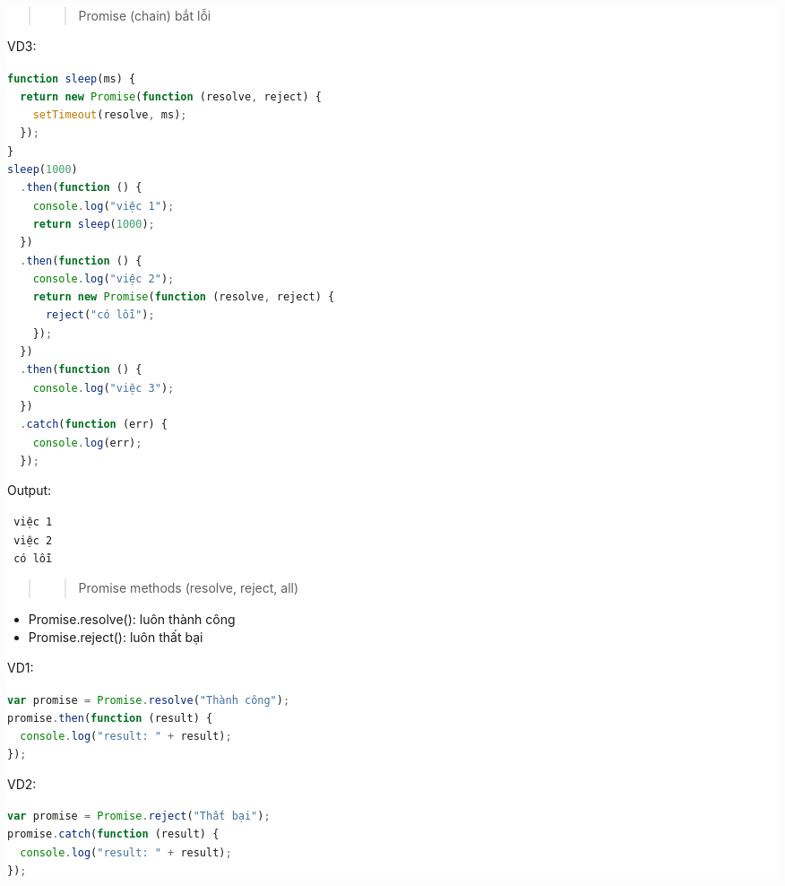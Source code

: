 > > Promise (chain) bắt lỗi

VD3:

```js
function sleep(ms) {
  return new Promise(function (resolve, reject) {
    setTimeout(resolve, ms);
  });
}
sleep(1000)
  .then(function () {
    console.log("việc 1");
    return sleep(1000);
  })
  .then(function () {
    console.log("việc 2");
    return new Promise(function (resolve, reject) {
      reject("có lỗi");
    });
  })
  .then(function () {
    console.log("việc 3");
  })
  .catch(function (err) {
    console.log(err);
  });
```

Output:

```
 việc 1
 việc 2
 có lỗi
```

> > Promise methods (resolve, reject, all)

- Promise.resolve(): luôn thành công
- Promise.reject(): luôn thất bại

VD1:

```js
var promise = Promise.resolve("Thành công");
promise.then(function (result) {
  console.log("result: " + result);
});
```

VD2:

```js
var promise = Promise.reject("Thất bại");
promise.catch(function (result) {
  console.log("result: " + result);
});
```
